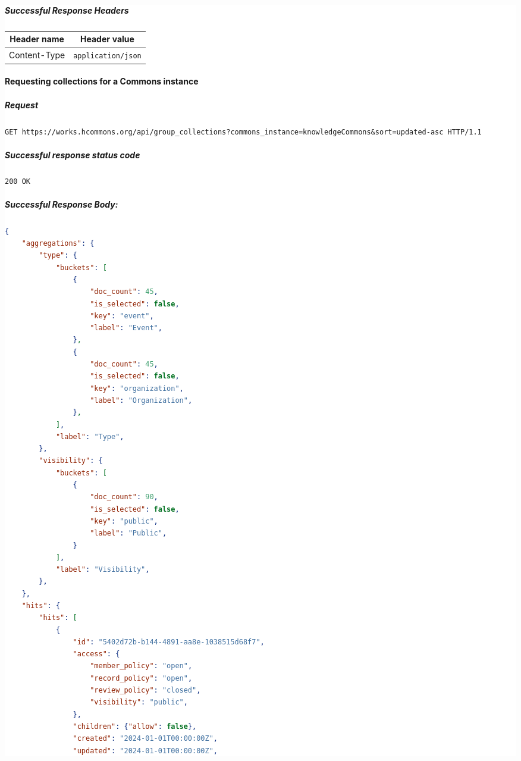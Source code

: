 ##### Successful Response Headers

| Header name | Header value |
| ------------|-------------- |
| Content-Type | `application/json` |

#### Requesting collections for a Commons instance

##### Request

```http
GET https://works.hcommons.org/api/group_collections?commons_instance=knowledgeCommons&sort=updated-asc HTTP/1.1
```

##### Successful response status code

`200 OK`

##### Successful Response Body:

```json
{
    "aggregations": {
        "type": {
            "buckets": [
                {
                    "doc_count": 45,
                    "is_selected": false,
                    "key": "event",
                    "label": "Event",
                },
                {
                    "doc_count": 45,
                    "is_selected": false,
                    "key": "organization",
                    "label": "Organization",
                },
            ],
            "label": "Type",
        },
        "visibility": {
            "buckets": [
                {
                    "doc_count": 90,
                    "is_selected": false,
                    "key": "public",
                    "label": "Public",
                }
            ],
            "label": "Visibility",
        },
    },
    "hits": {
        "hits": [
            {
                "id": "5402d72b-b144-4891-aa8e-1038515d68f7",
                "access": {
                    "member_policy": "open",
                    "record_policy": "open",
                    "review_policy": "closed",
                    "visibility": "public",
                },
                "children": {"allow": false},
                "created": "2024-01-01T00:00:00Z",
                "updated": "2024-01-01T00:00:00Z",
```